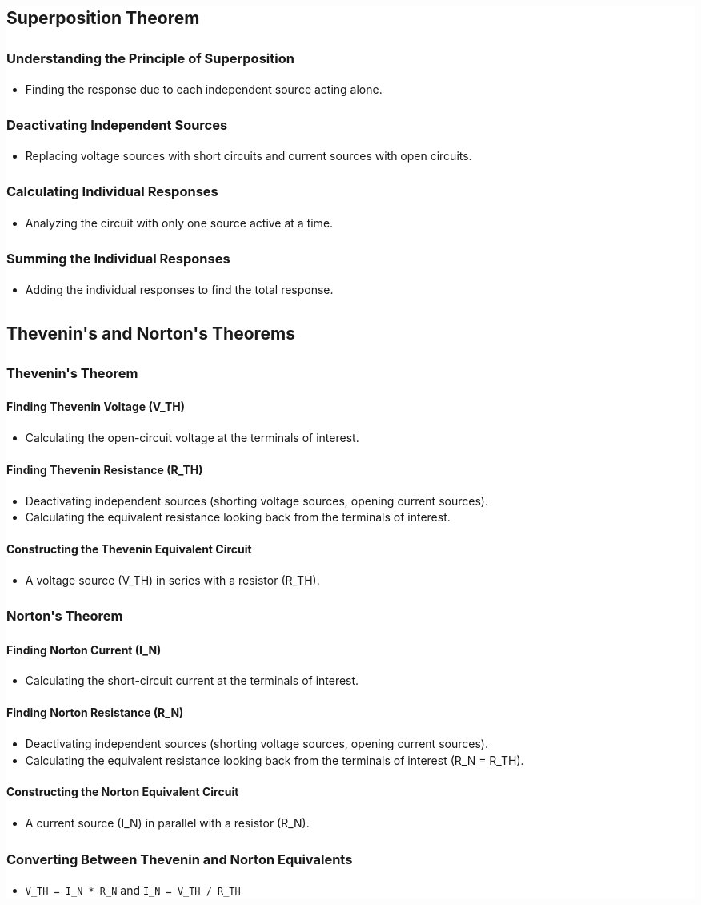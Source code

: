 ## Superposition Theorem

### Understanding the Principle of Superposition

*   Finding the response due to each independent source acting alone.

### Deactivating Independent Sources

*   Replacing voltage sources with short circuits and current sources with open circuits.

### Calculating Individual Responses

*   Analyzing the circuit with only one source active at a time.

### Summing the Individual Responses

*   Adding the individual responses to find the total response.

## Thevenin's and Norton's Theorems

### Thevenin's Theorem

#### Finding Thevenin Voltage (V_TH)

*   Calculating the open-circuit voltage at the terminals of interest.

#### Finding Thevenin Resistance (R_TH)

*   Deactivating independent sources (shorting voltage sources, opening current sources).
*   Calculating the equivalent resistance looking back from the terminals of interest.

#### Constructing the Thevenin Equivalent Circuit

*   A voltage source (V_TH) in series with a resistor (R_TH).

### Norton's Theorem

#### Finding Norton Current (I_N)

*   Calculating the short-circuit current at the terminals of interest.

#### Finding Norton Resistance (R_N)

*   Deactivating independent sources (shorting voltage sources, opening current sources).
*   Calculating the equivalent resistance looking back from the terminals of interest (R_N = R_TH).

#### Constructing the Norton Equivalent Circuit

*   A current source (I_N) in parallel with a resistor (R_N).

### Converting Between Thevenin and Norton Equivalents

*   `V_TH = I_N * R_N` and `I_N = V_TH / R_TH`
